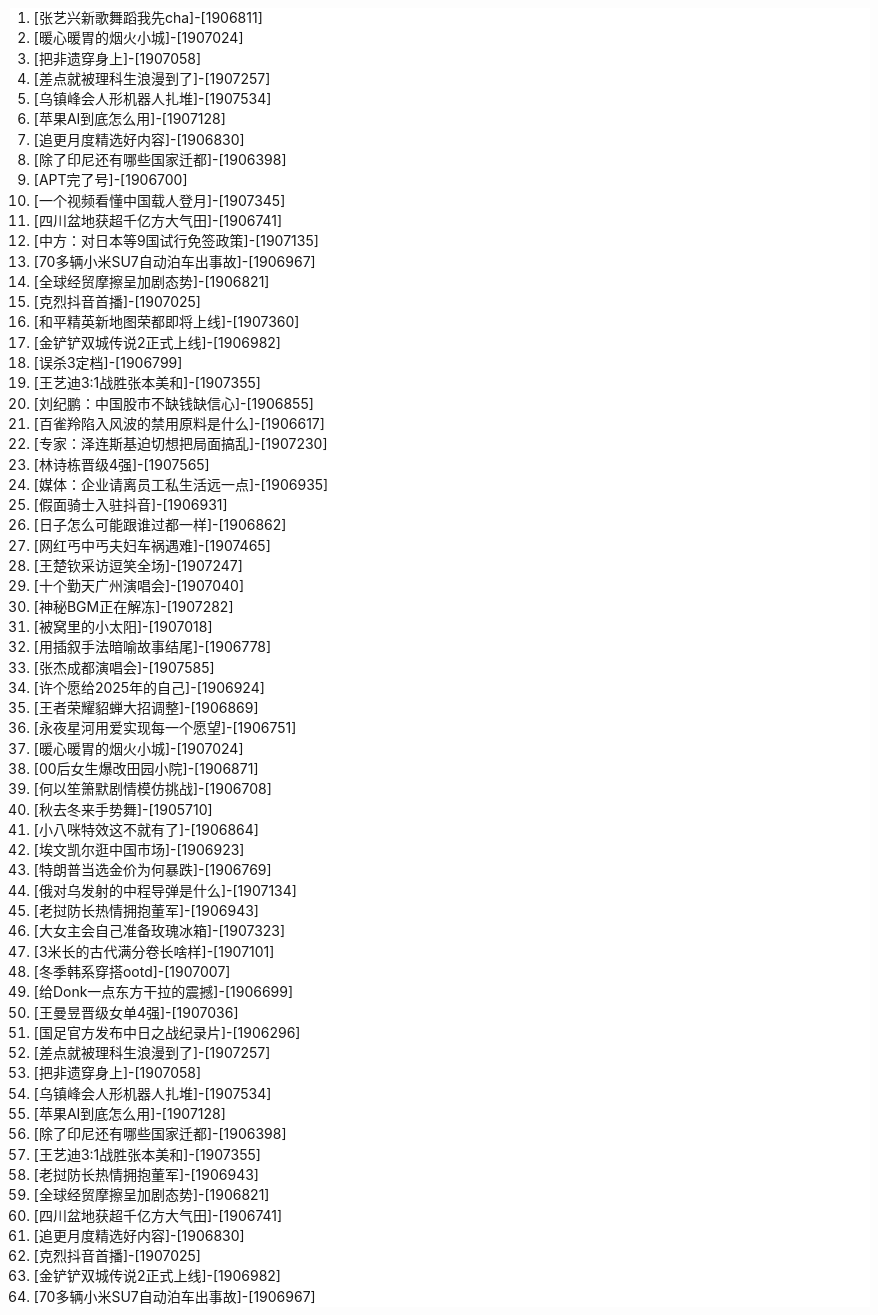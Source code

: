 1. [张艺兴新歌舞蹈我先cha]-[1906811]
1. [暖心暖胃的烟火小城]-[1907024]
1. [把非遗穿身上]-[1907058]
1. [差点就被理科生浪漫到了]-[1907257]
1. [乌镇峰会人形机器人扎堆]-[1907534]
1. [苹果AI到底怎么用]-[1907128]
1. [追更月度精选好内容]-[1906830]
1. [除了印尼还有哪些国家迁都]-[1906398]
1. [APT完了号]-[1906700]
1. [一个视频看懂中国载人登月]-[1907345]
1. [四川盆地获超千亿方大气田]-[1906741]
1. [中方：对日本等9国试行免签政策]-[1907135]
1. [70多辆小米SU7自动泊车出事故]-[1906967]
1. [全球经贸摩擦呈加剧态势]-[1906821]
1. [克烈抖音首播]-[1907025]
1. [和平精英新地图荣都即将上线]-[1907360]
1. [金铲铲双城传说2正式上线]-[1906982]
1. [误杀3定档]-[1906799]
1. [王艺迪3:1战胜张本美和]-[1907355]
1. [刘纪鹏：中国股市不缺钱缺信心]-[1906855]
1. [百雀羚陷入风波的禁用原料是什么]-[1906617]
1. [专家：泽连斯基迫切想把局面搞乱]-[1907230]
1. [林诗栋晋级4强]-[1907565]
1. [媒体：企业请离员工私生活远一点]-[1906935]
1. [假面骑士入驻抖音]-[1906931]
1. [日子怎么可能跟谁过都一样]-[1906862]
1. [网红丐中丐夫妇车祸遇难]-[1907465]
1. [王楚钦采访逗笑全场]-[1907247]
1. [十个勤天广州演唱会]-[1907040]
1. [神秘BGM正在解冻]-[1907282]
1. [被窝里的小太阳]-[1907018]
1. [用插叙手法暗喻故事结尾]-[1906778]
1. [张杰成都演唱会]-[1907585]
1. [许个愿给2025年的自己]-[1906924]
1. [王者荣耀貂蝉大招调整]-[1906869]
1. [永夜星河用爱实现每一个愿望]-[1906751]
1. [暖心暖胃的烟火小城]-[1907024]
1. [00后女生爆改田园小院]-[1906871]
1. [何以笙箫默剧情模仿挑战]-[1906708]
1. [秋去冬来手势舞]-[1905710]
1. [小八咪特效这不就有了]-[1906864]
1. [埃文凯尔逛中国市场]-[1906923]
1. [特朗普当选金价为何暴跌]-[1906769]
1. [俄对乌发射的中程导弹是什么]-[1907134]
1. [老挝防长热情拥抱董军]-[1906943]
1. [大女主会自己准备玫瑰冰箱]-[1907323]
1. [3米长的古代满分卷长啥样]-[1907101]
1. [冬季韩系穿搭ootd]-[1907007]
1. [给Donk一点东方干拉的震撼]-[1906699]
1. [王曼昱晋级女单4强]-[1907036]
1. [国足官方发布中日之战纪录片]-[1906296]
1. [差点就被理科生浪漫到了]-[1907257]
1. [把非遗穿身上]-[1907058]
1. [乌镇峰会人形机器人扎堆]-[1907534]
1. [苹果AI到底怎么用]-[1907128]
1. [除了印尼还有哪些国家迁都]-[1906398]
1. [王艺迪3:1战胜张本美和]-[1907355]
1. [老挝防长热情拥抱董军]-[1906943]
1. [全球经贸摩擦呈加剧态势]-[1906821]
1. [四川盆地获超千亿方大气田]-[1906741]
1. [追更月度精选好内容]-[1906830]
1. [克烈抖音首播]-[1907025]
1. [金铲铲双城传说2正式上线]-[1906982]
1. [70多辆小米SU7自动泊车出事故]-[1906967]